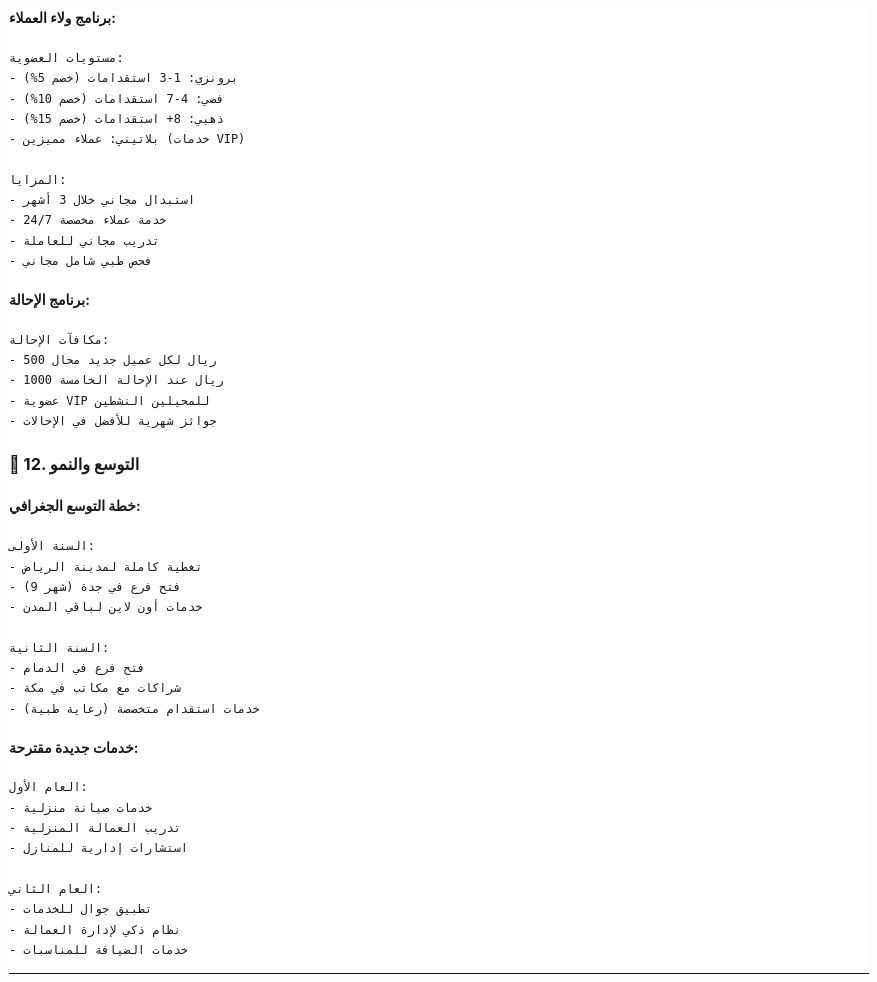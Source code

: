 #### **برنامج ولاء العملاء:**
```
مستويات العضوية:
- برونزي: 1-3 استقدامات (خصم 5%)
- فضي: 4-7 استقدامات (خصم 10%)
- ذهبي: 8+ استقدامات (خصم 15%)
- بلاتيني: عملاء مميزين (خدمات VIP)

المزايا:
- استبدال مجاني خلال 3 أشهر
- خدمة عملاء مخصصة 24/7
- تدريب مجاني للعاملة
- فحص طبي شامل مجاني
```

#### **برنامج الإحالة:**
```
مكافآت الإحالة:
- 500 ريال لكل عميل جديد محال
- 1000 ريال عند الإحالة الخامسة
- عضوية VIP للمحيلين النشطين
- جوائز شهرية للأفضل في الإحالات
```

### 🌟 12. التوسع والنمو

#### **خطة التوسع الجغرافي:**
```
السنة الأولى:
- تغطية كاملة لمدينة الرياض
- فتح فرع في جدة (شهر 9)
- خدمات أون لاين لباقي المدن

السنة الثانية:
- فتح فرع في الدمام
- شراكات مع مكاتب في مكة
- خدمات استقدام متخصصة (رعاية طبية)
```

#### **خدمات جديدة مقترحة:**
```
العام الأول:
- خدمات صيانة منزلية
- تدريب العمالة المنزلية
- استشارات إدارية للمنازل

العام الثاني:
- تطبيق جوال للخدمات
- نظام ذكي لإدارة العمالة
- خدمات الضيافة للمناسبات
```

---
